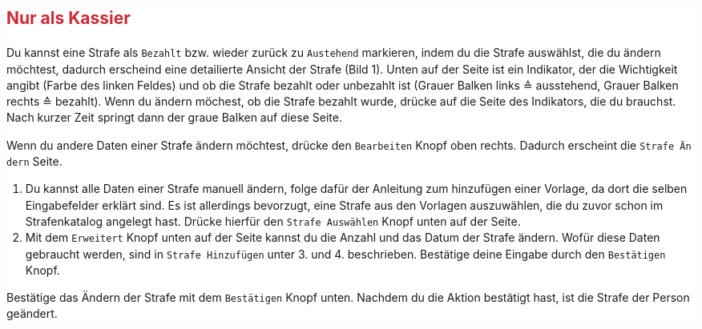 ## <b style="color: #CC2A36;">Nur als Kassier</b>

Du kannst eine Strafe als `Bezahlt` bzw. wieder zurück zu `Austehend` markieren, indem du die Strafe auswählst, die du ändern möchtest, dadurch erscheind eine detailierte Ansicht der Strafe (Bild 1). Unten auf der Seite ist ein Indikator, der die Wichtigkeit angibt (Farbe des linken Feldes) und ob die Strafe bezahlt oder unbezahlt ist (Grauer Balken links ≙ ausstehend, Grauer Balken rechts ≙ bezahlt). Wenn du ändern möchest, ob die Strafe bezahlt wurde, drücke auf die Seite des Indikators, die du brauchst. Nach kurzer Zeit springt dann der graue Balken auf diese Seite.

Wenn du andere Daten einer Strafe ändern möchtest, drücke den `Bearbeiten` Knopf oben rechts. Dadurch erscheint die `Strafe Ändern` Seite.

1. Du kannst alle Daten einer Strafe manuell ändern, folge dafür der Anleitung zum hinzufügen einer Vorlage, da dort die selben Eingabefelder erklärt sind. Es ist allerdings bevorzugt, eine Strafe aus den Vorlagen auszuwählen, die du zuvor schon im Strafenkatalog angelegt hast. Drücke hierfür den `Strafe Auswählen` Knopf unten auf der Seite. 
2. Mit dem `Erweitert` Knopf unten auf der Seite kannst du die Anzahl und das Datum der Strafe ändern. Wofür diese Daten gebraucht werden, sind in `Strafe Hinzufügen` unter 3. und 4. beschrieben. Bestätige deine Eingabe durch den `Bestätigen` Knopf.
   
Bestätige das Ändern der Strafe mit dem `Bestätigen` Knopf unten. Nachdem du die Aktion bestätigt hast, ist die Strafe der Person geändert.